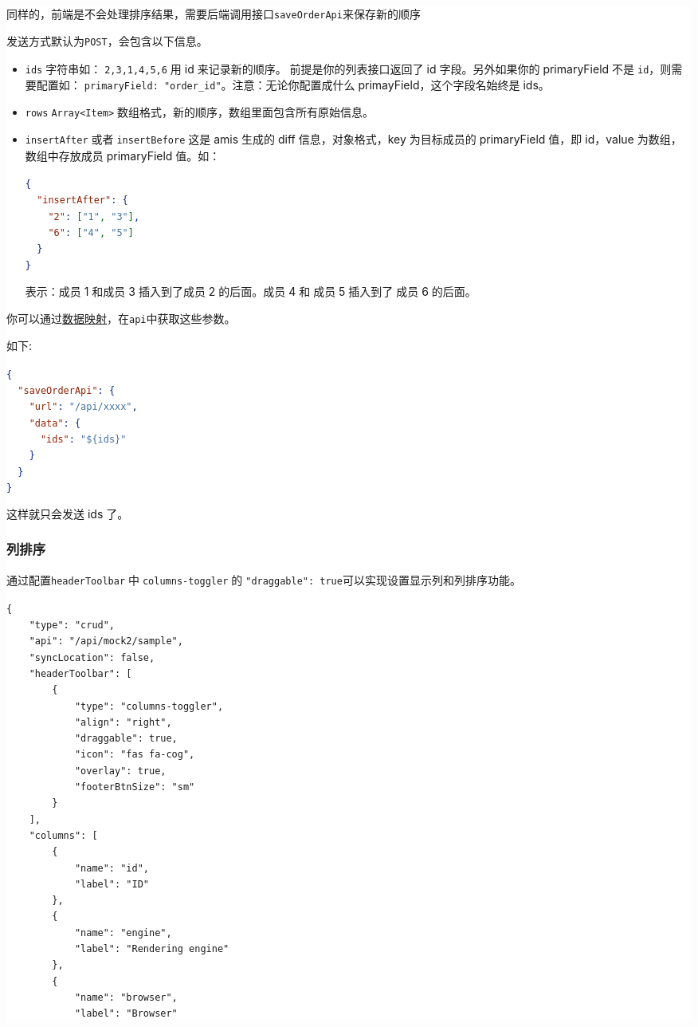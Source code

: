 同样的，前端是不会处理排序结果，需要后端调用接口`saveOrderApi`来保存新的顺序

发送方式默认为`POST`，会包含以下信息。

- `ids` 字符串如： `2,3,1,4,5,6` 用 id 来记录新的顺序。 前提是你的列表接口返回了 id 字段。另外如果你的 primaryField 不是 `id`，则需要配置如： `primaryField: "order_id"`。注意：无论你配置成什么 primayField，这个字段名始终是 ids。
- `rows` `Array<Item>` 数组格式，新的顺序，数组里面包含所有原始信息。
- `insertAfter` 或者 `insertBefore` 这是 amis 生成的 diff 信息，对象格式，key 为目标成员的 primaryField 值，即 id，value 为数组，数组中存放成员 primaryField 值。如：

  ```json
  {
    "insertAfter": {
      "2": ["1", "3"],
      "6": ["4", "5"]
    }
  }
  ```

  表示：成员 1 和成员 3 插入到了成员 2 的后面。成员 4 和 成员 5 插入到了 成员 6 的后面。

你可以通过[数据映射](../../docs/concepts/data-mapping)，在`api`中获取这些参数。

如下:

```json
{
  "saveOrderApi": {
    "url": "/api/xxxx",
    "data": {
      "ids": "${ids}"
    }
  }
}
```

这样就只会发送 ids 了。

### 列排序

通过配置`headerToolbar` 中 `columns-toggler` 的 `"draggable": true`可以实现设置显示列和列排序功能。

```schema: scope="body"
{
    "type": "crud",
    "api": "/api/mock2/sample",
    "syncLocation": false,
    "headerToolbar": [
        {
            "type": "columns-toggler",
            "align": "right",
            "draggable": true,
            "icon": "fas fa-cog",
            "overlay": true,
            "footerBtnSize": "sm"
        }
    ],
    "columns": [
        {
            "name": "id",
            "label": "ID"
        },
        {
            "name": "engine",
            "label": "Rendering engine"
        },
        {
            "name": "browser",
            "label": "Browser"
```